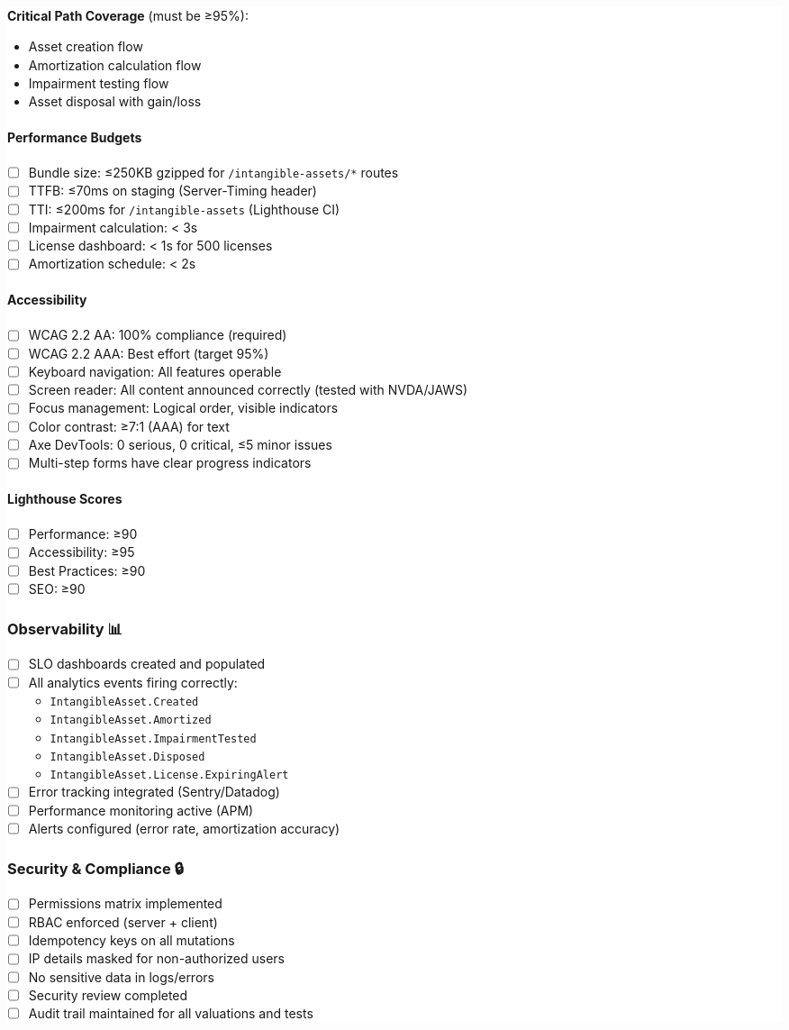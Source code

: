 **Critical Path Coverage** (must be ≥95%):

- Asset creation flow
- Amortization calculation flow
- Impairment testing flow
- Asset disposal with gain/loss

#### Performance Budgets

- [ ] Bundle size: ≤250KB gzipped for `/intangible-assets/*` routes
- [ ] TTFB: ≤70ms on staging (Server-Timing header)
- [ ] TTI: ≤200ms for `/intangible-assets` (Lighthouse CI)
- [ ] Impairment calculation: < 3s
- [ ] License dashboard: < 1s for 500 licenses
- [ ] Amortization schedule: < 2s

#### Accessibility

- [ ] WCAG 2.2 AA: 100% compliance (required)
- [ ] WCAG 2.2 AAA: Best effort (target 95%)
- [ ] Keyboard navigation: All features operable
- [ ] Screen reader: All content announced correctly (tested with NVDA/JAWS)
- [ ] Focus management: Logical order, visible indicators
- [ ] Color contrast: ≥7:1 (AAA) for text
- [ ] Axe DevTools: 0 serious, 0 critical, ≤5 minor issues
- [ ] Multi-step forms have clear progress indicators

#### Lighthouse Scores

- [ ] Performance: ≥90
- [ ] Accessibility: ≥95
- [ ] Best Practices: ≥90
- [ ] SEO: ≥90

### Observability 📊

- [ ] SLO dashboards created and populated
- [ ] All analytics events firing correctly:
  - `IntangibleAsset.Created`
  - `IntangibleAsset.Amortized`
  - `IntangibleAsset.ImpairmentTested`
  - `IntangibleAsset.Disposed`
  - `IntangibleAsset.License.ExpiringAlert`
- [ ] Error tracking integrated (Sentry/Datadog)
- [ ] Performance monitoring active (APM)
- [ ] Alerts configured (error rate, amortization accuracy)

### Security & Compliance 🔒

- [ ] Permissions matrix implemented
- [ ] RBAC enforced (server + client)
- [ ] Idempotency keys on all mutations
- [ ] IP details masked for non-authorized users
- [ ] No sensitive data in logs/errors
- [ ] Security review completed
- [ ] Audit trail maintained for all valuations and tests
